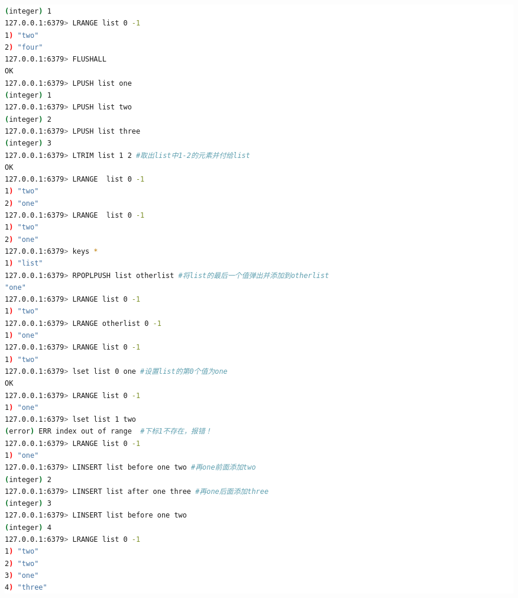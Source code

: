 ```bash
(integer) 1
127.0.0.1:6379> LRANGE list 0 -1
1) "two"
2) "four"
127.0.0.1:6379> FLUSHALL
OK
127.0.0.1:6379> LPUSH list one
(integer) 1
127.0.0.1:6379> LPUSH list two
(integer) 2
127.0.0.1:6379> LPUSH list three
(integer) 3
127.0.0.1:6379> LTRIM list 1 2 #取出list中1-2的元素并付给list
OK 
127.0.0.1:6379> LRANGE  list 0 -1
1) "two"
2) "one"
127.0.0.1:6379> LRANGE  list 0 -1
1) "two"
2) "one"
127.0.0.1:6379> keys *
1) "list"
127.0.0.1:6379> RPOPLPUSH list otherlist #将list的最后一个值弹出并添加到otherlist
"one"
127.0.0.1:6379> LRANGE list 0 -1
1) "two"
127.0.0.1:6379> LRANGE otherlist 0 -1
1) "one"
127.0.0.1:6379> LRANGE list 0 -1
1) "two"
127.0.0.1:6379> lset list 0 one #设置list的第0个值为one
OK
127.0.0.1:6379> LRANGE list 0 -1
1) "one"
127.0.0.1:6379> lset list 1 two
(error) ERR index out of range  #下标1不存在，报错！
127.0.0.1:6379> LRANGE list 0 -1
1) "one"
127.0.0.1:6379> LINSERT list before one two #再one前面添加two
(integer) 2
127.0.0.1:6379> LINSERT list after one three #再one后面添加three
(integer) 3
127.0.0.1:6379> LINSERT list before one two
(integer) 4
127.0.0.1:6379> LRANGE list 0 -1
1) "two"
2) "two"
3) "one"
4) "three"
```
